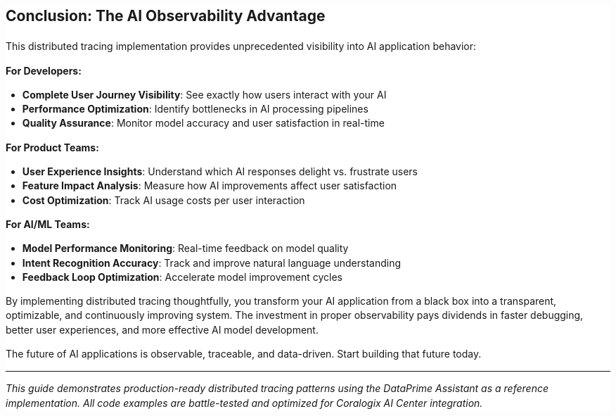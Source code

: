 ## Conclusion: The AI Observability Advantage

This distributed tracing implementation provides unprecedented visibility into AI application behavior:

**For Developers:**
- **Complete User Journey Visibility**: See exactly how users interact with your AI
- **Performance Optimization**: Identify bottlenecks in AI processing pipelines
- **Quality Assurance**: Monitor model accuracy and user satisfaction in real-time

**For Product Teams:**
- **User Experience Insights**: Understand which AI responses delight vs. frustrate users
- **Feature Impact Analysis**: Measure how AI improvements affect user satisfaction
- **Cost Optimization**: Track AI usage costs per user interaction

**For AI/ML Teams:**
- **Model Performance Monitoring**: Real-time feedback on model quality
- **Intent Recognition Accuracy**: Track and improve natural language understanding
- **Feedback Loop Optimization**: Accelerate model improvement cycles

By implementing distributed tracing thoughtfully, you transform your AI application from a black box into a transparent, optimizable, and continuously improving system. The investment in proper observability pays dividends in faster debugging, better user experiences, and more effective AI model development.

The future of AI applications is observable, traceable, and data-driven. Start building that future today.

---

*This guide demonstrates production-ready distributed tracing patterns using the DataPrime Assistant as a reference implementation. All code examples are battle-tested and optimized for Coralogix AI Center integration.*


